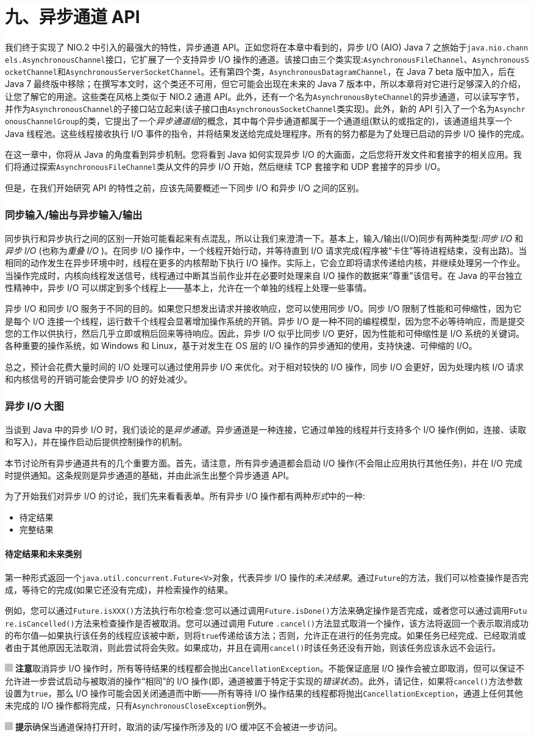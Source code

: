 # 九、异步通道 API

我们终于实现了 NIO.2 中引入的最强大的特性，异步通道 API。正如您将在本章中看到的，异步 I/O (AIO) Java 7 之旅始于`java.nio.channels.AsynchronousChannel`接口，它扩展了一个支持异步 I/O 操作的通道。该接口由三个类实现:`AsynchronousFileChannel`、`AsynchronousSocketChannel`和`AsynchronousServerSocketChannel`。还有第四个类，`AsynchronousDatagramChannel`，在 Java 7 beta 版中加入，后在 Java 7 最终版中移除；在撰写本文时，这个类还不可用，但它可能会出现在未来的 Java 7 版本中，所以本章将对它进行足够深入的介绍，让您了解它的用途。这些类在风格上类似于 NIO.2 通道 API。此外，还有一个名为`AsynchronousByteChannel`的异步通道，可以读写字节，并作为`AsynchronousChannel`的子接口站立起来(该子接口由`AsynchronousSocketChannel`类实现)。此外，新的 API 引入了一个名为`AsynchronousChannelGroup`的类，它提出了一个*异步通道组*的概念，其中每个异步通道都属于一个通道组(默认的或指定的)，该通道组共享一个 Java 线程池。这些线程接收执行 I/O 事件的指令，并将结果发送给完成处理程序。所有的努力都是为了处理已启动的异步 I/O 操作的完成。

在这一章中，你将从 Java 的角度看到异步机制。您将看到 Java 如何实现异步 I/O 的大画面，之后您将开发文件和套接字的相关应用。我们将通过探索`AsynchronousFileChannel`类从文件的异步 I/O 开始，然后继续 TCP 套接字和 UDP 套接字的异步 I/O。

但是，在我们开始研究 API 的特性之前，应该先简要概述一下同步 I/O 和异步 I/O 之间的区别。

### 同步输入/输出与异步输入/输出

同步执行和异步执行之间的区别一开始可能看起来有点混乱，所以让我们来澄清一下。基本上，输入/输出(I/O)同步有两种类型:*同步 I/O* 和*异步 I/O* (也称为*重叠 I/O* )。在同步 I/O 操作中，一个线程开始行动，并等待直到 I/O 请求完成(程序被“卡住”等待进程结束，没有出路)。当相同的动作发生在异步环境中时，线程在更多的内核帮助下执行 I/O 操作。实际上，它会立即将请求传递给内核，并继续处理另一个作业。当操作完成时，内核向线程发送信号，线程通过中断其当前作业并在必要时处理来自 I/O 操作的数据来“尊重”该信号。在 Java 的平台独立性精神中，异步 I/O 可以绑定到多个线程上——基本上，允许在一个单独的线程上处理一些事情。

异步 I/O 和同步 I/O 服务于不同的目的。如果您只想发出请求并接收响应，您可以使用同步 I/O。同步 I/O 限制了性能和可伸缩性，因为它是每个 I/O 连接一个线程，运行数千个线程会显著增加操作系统的开销。异步 I/O 是一种不同的编程模型，因为您不必等待响应，而是提交您的工作以供执行，然后几乎立即或稍后回来等待响应。因此，异步 I/O 似乎比同步 I/O 更好，因为性能和可伸缩性是 I/O 系统的关键词。各种重要的操作系统，如 Windows 和 Linux，基于对发生在 OS 层的 I/O 操作的异步通知的使用，支持快速、可伸缩的 I/O。

总之，预计会花费大量时间的 I/O 处理可以通过使用异步 I/O 来优化。对于相对较快的 I/O 操作，同步 I/O 会更好，因为处理内核 I/O 请求和内核信号的开销可能会使异步 I/O 的好处减少。

### 异步 I/O 大图

当谈到 Java 中的异步 I/O 时，我们谈论的是*异步通道*。异步通道是一种连接，它通过单独的线程并行支持多个 I/O 操作(例如，连接、读取和写入)，并在操作启动后提供控制操作的机制。

本节讨论所有异步通道共有的几个重要方面。首先，请注意，所有异步通道都会启动 I/O 操作(不会阻止应用执行其他任务)，并在 I/O 完成时提供通知。这条规则是异步通道的基础，并由此派生出整个异步通道 API。

为了开始我们对异步 I/O 的讨论，我们先来看看表单。所有异步 I/O 操作都有两种*形式*中的一种:

*   待定结果
*   完整结果

#### 待定结果和未来类别

第一种形式返回一个`java.util.concurrent.Future<V>`对象，代表异步 I/O 操作的*未决结果*。通过`Future`的方法，我们可以检查操作是否完成，等待它的完成(如果它还没有完成)，并检索操作的结果。

例如，您可以通过`Future.isXXX()`方法执行布尔检查:您可以通过调用`Future.isDone()`方法来确定操作是否完成，或者您可以通过调用`Future.isCancelled()`方法来检查操作是否被取消。您可以通过调用 Future `.cancel()`方法显式取消一个操作，该方法将返回一个表示取消成功的布尔值—如果执行该任务的线程应该被中断，则将`true`传递给该方法；否则，允许正在进行的任务完成。如果任务已经完成、已经取消或者由于其他原因无法取消，则此尝试将会失败。如果成功，并且在调用`cancel()`时该任务还没有开始，则该任务应该永远不会运行。

![Image](img/square.jpg) **注意**取消异步 I/O 操作时，所有等待结果的线程都会抛出`CancellationException`。不能保证底层 I/O 操作会被立即取消，但可以保证不允许进一步尝试启动与被取消的操作“相同”的 I/O 操作(即，通道被置于特定于实现的*错误状态*)。此外，请记住，如果将`cancel()`方法参数设置为`true`，那么 I/O 操作可能会因关闭通道而中断——所有等待 I/O 操作结果的线程都将抛出`CancellationException`，通道上任何其他未完成的 I/O 操作都将完成，只有`AsynchronousCloseException`例外。

![Image](img/square.jpg) **提示**确保当通道保持打开时，取消的读/写操作所涉及的 I/O 缓冲区不会被进一步访问。
